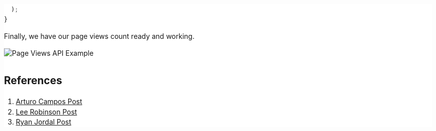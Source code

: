 ```javascript
  );
}
```

Finally, we have our page views count ready and working.

![Page Views API Example](/images/posts/page-views-post-example.png)

## References

1. [Arturo Campos Post](https://arturocampos.dev/blog/nextjs-with-google-analytics)
2. [Lee Robinson Post](https://leerob.io/blog/real-time-post-views)
3. [Ryan Jordal Post](https://ryanjordal.me/post/adding-analytics-to-next-app)
